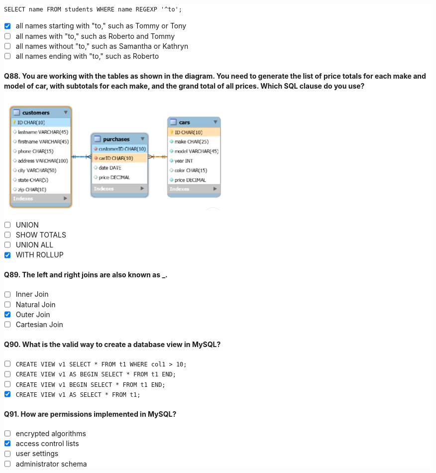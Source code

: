 ```
SELECT name FROM students WHERE name REGEXP '^to';
```

- [x] all names starting with "to," such as Tommy or Tony
- [ ] all names with "to," such as Roberto and Tommy
- [ ] all names without "to," such as Samantha or Kathryn
- [ ] all names ending with "to," such as Roberto

#### Q88. You are working with the tables as shown in the diagram. You need to generate the list of price totals for each make and model of car, with subtotals for each make, and the grand total of all prices. Which SQL clause do you use?

![mysql picture](images/mysql_q92.png?raw=true)

- [ ] UNION
- [ ] SHOW TOTALS
- [ ] UNION ALL
- [x] WITH ROLLUP

#### Q89. The left and right joins are also known as \_.

- [ ] Inner Join
- [ ] Natural Join
- [x] Outer Join
- [ ] Cartesian Join

#### Q90. What is the valid way to create a database view in MySQL?

- [ ] `CREATE VIEW v1 SELECT * FROM t1 WHERE col1 > 10;`
- [ ] `CREATE VIEW v1 AS BEGIN SELECT * FROM t1 END;`
- [ ] `CREATE VIEW v1 BEGIN SELECT * FROM t1 END;`
- [x] `CREATE VIEW v1 AS SELECT * FROM t1;`

#### Q91. How are permissions implemented in MySQL?

- [ ] encrypted algorithms
- [x] access control lists
- [ ] user settings
- [ ] administrator schema
